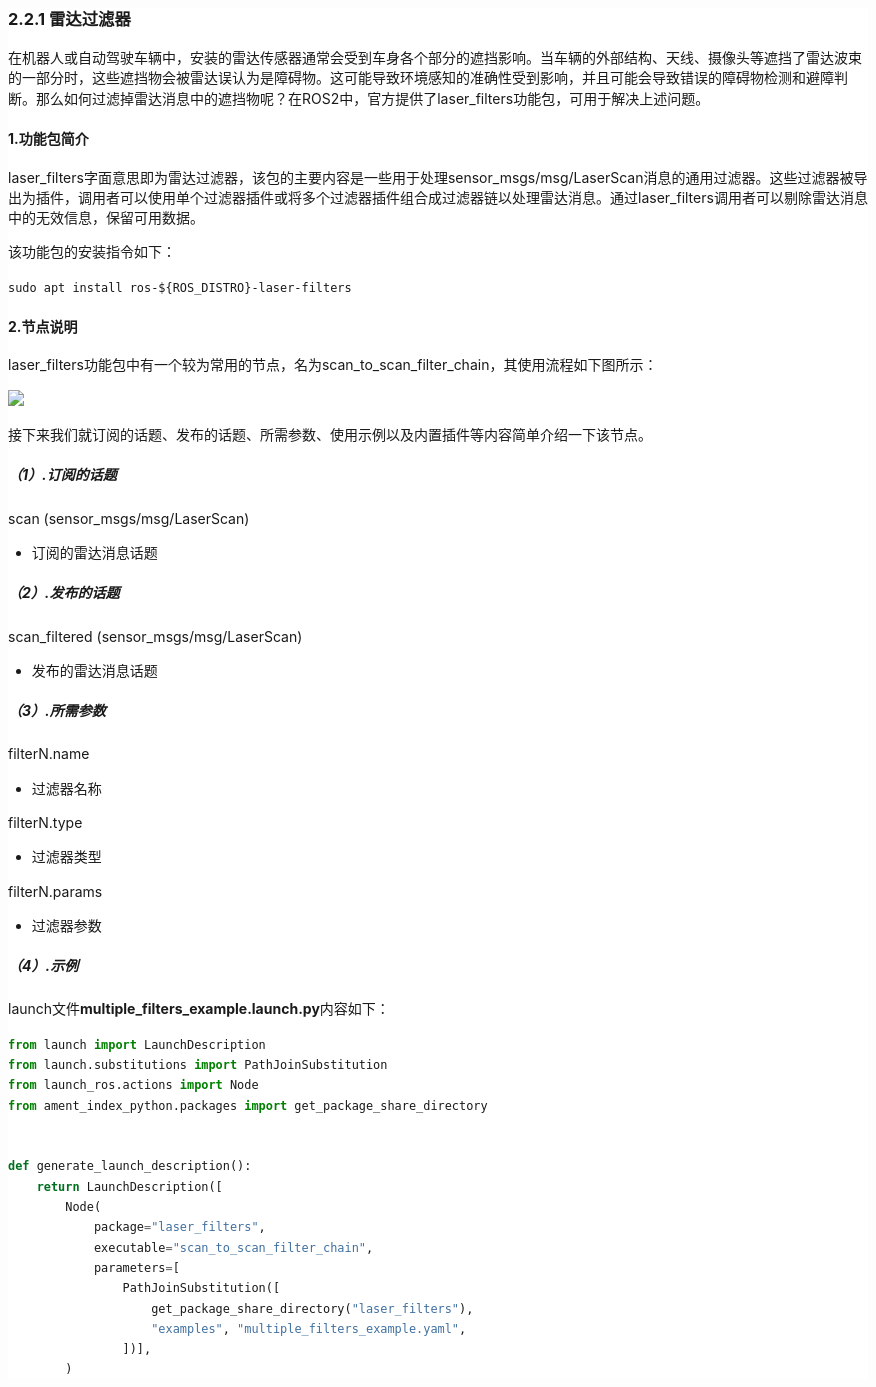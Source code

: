 ### 2.2.1 雷达过滤器

在机器人或自动驾驶车辆中，安装的雷达传感器通常会受到车身各个部分的遮挡影响。当车辆的外部结构、天线、摄像头等遮挡了雷达波束的一部分时，这些遮挡物会被雷达误认为是障碍物。这可能导致环境感知的准确性受到影响，并且可能会导致错误的障碍物检测和避障判断。那么如何过滤掉雷达消息中的遮挡物呢？在ROS2中，官方提供了laser\_filters功能包，可用于解决上述问题。

#### 1.功能包简介

laser\_filters字面意思即为雷达过滤器，该包的主要内容是一些用于处理sensor\_msgs/msg/LaserScan消息的通用过滤器。这些过滤器被导出为插件，调用者可以使用单个过滤器插件或将多个过滤器插件组合成过滤器链以处理雷达消息。通过laser\_filters调用者可以剔除雷达消息中的无效信息，保留可用数据。

该功能包的安装指令如下：

```
sudo apt install ros-${ROS_DISTRO}-laser-filters
```

#### 2.节点说明

laser\_filters功能包中有一个较为常用的节点，名为scan\_to\_scan\_filter\_chain，其使用流程如下图所示：

![](/assets/1.4.6_00雷达过滤器使用流程.PNG)

接下来我们就订阅的话题、发布的话题、所需参数、使用示例以及内置插件等内容简单介绍一下该节点。

##### （1）.订阅的话题

scan \(sensor\_msgs/msg/LaserScan\)

* 订阅的雷达消息话题

##### （2）.发布的话题

scan\_filtered \(sensor\_msgs/msg/LaserScan\)

* 发布的雷达消息话题

##### （3）.所需参数

filterN.name

* 过滤器名称

filterN.type

* 过滤器类型

filterN.params

* 过滤器参数

##### （4）.示例

launch文件**multiple\_filters\_example.launch.py**内容如下：

```py
from launch import LaunchDescription
from launch.substitutions import PathJoinSubstitution
from launch_ros.actions import Node
from ament_index_python.packages import get_package_share_directory


def generate_launch_description():
    return LaunchDescription([
        Node(
            package="laser_filters",
            executable="scan_to_scan_filter_chain",
            parameters=[
                PathJoinSubstitution([
                    get_package_share_directory("laser_filters"),
                    "examples", "multiple_filters_example.yaml",
                ])],
        )
```